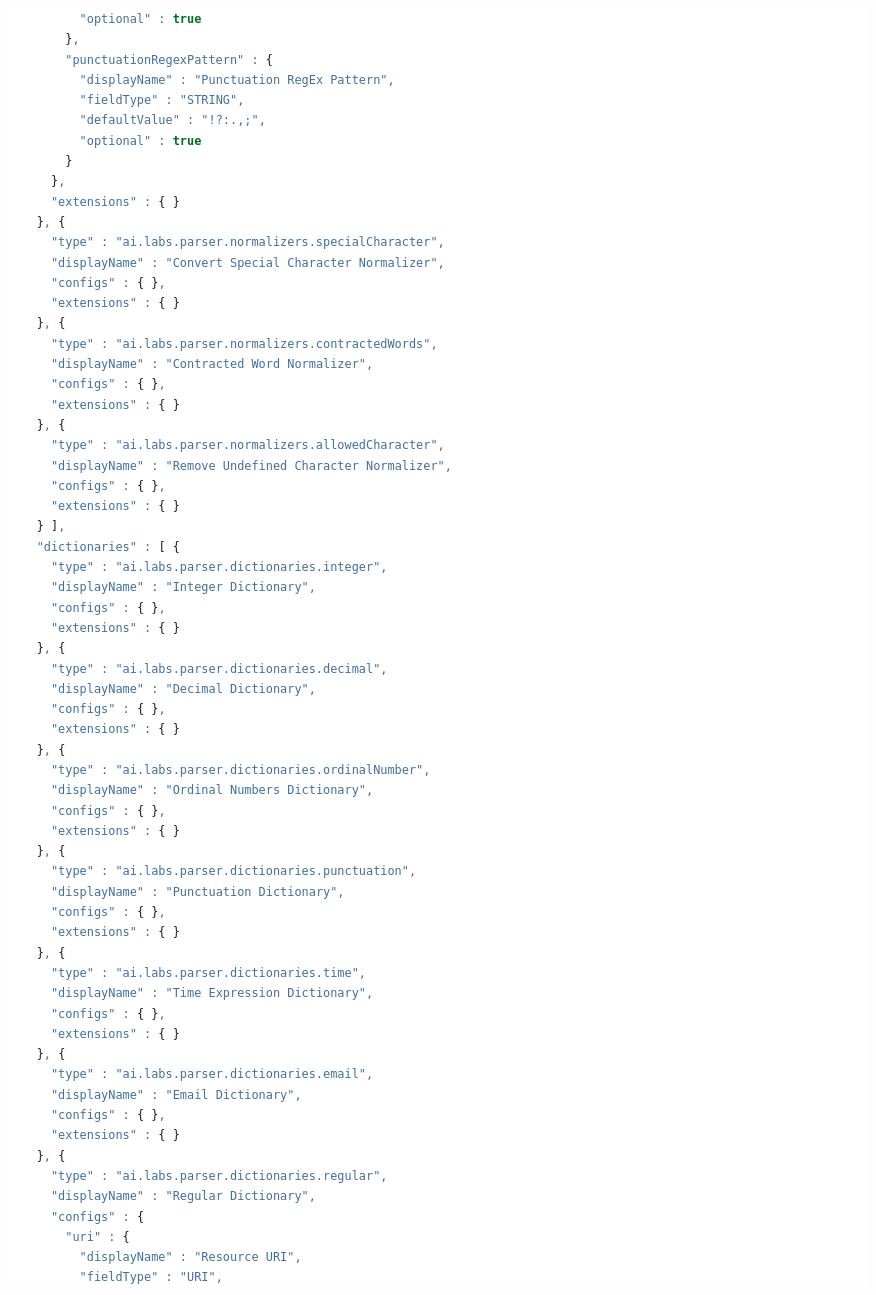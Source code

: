 ```javascript
          "optional" : true
        },
        "punctuationRegexPattern" : {
          "displayName" : "Punctuation RegEx Pattern",
          "fieldType" : "STRING",
          "defaultValue" : "!?:.,;",
          "optional" : true
        }
      },
      "extensions" : { }
    }, {
      "type" : "ai.labs.parser.normalizers.specialCharacter",
      "displayName" : "Convert Special Character Normalizer",
      "configs" : { },
      "extensions" : { }
    }, {
      "type" : "ai.labs.parser.normalizers.contractedWords",
      "displayName" : "Contracted Word Normalizer",
      "configs" : { },
      "extensions" : { }
    }, {
      "type" : "ai.labs.parser.normalizers.allowedCharacter",
      "displayName" : "Remove Undefined Character Normalizer",
      "configs" : { },
      "extensions" : { }
    } ],
    "dictionaries" : [ {
      "type" : "ai.labs.parser.dictionaries.integer",
      "displayName" : "Integer Dictionary",
      "configs" : { },
      "extensions" : { }
    }, {
      "type" : "ai.labs.parser.dictionaries.decimal",
      "displayName" : "Decimal Dictionary",
      "configs" : { },
      "extensions" : { }
    }, {
      "type" : "ai.labs.parser.dictionaries.ordinalNumber",
      "displayName" : "Ordinal Numbers Dictionary",
      "configs" : { },
      "extensions" : { }
    }, {
      "type" : "ai.labs.parser.dictionaries.punctuation",
      "displayName" : "Punctuation Dictionary",
      "configs" : { },
      "extensions" : { }
    }, {
      "type" : "ai.labs.parser.dictionaries.time",
      "displayName" : "Time Expression Dictionary",
      "configs" : { },
      "extensions" : { }
    }, {
      "type" : "ai.labs.parser.dictionaries.email",
      "displayName" : "Email Dictionary",
      "configs" : { },
      "extensions" : { }
    }, {
      "type" : "ai.labs.parser.dictionaries.regular",
      "displayName" : "Regular Dictionary",
      "configs" : {
        "uri" : {
          "displayName" : "Resource URI",
          "fieldType" : "URI",
```